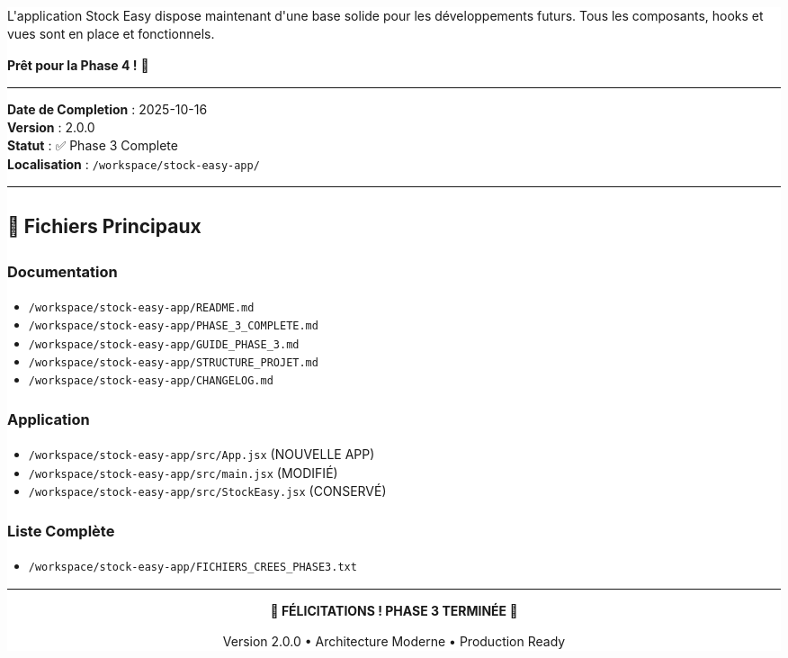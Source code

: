 L'application Stock Easy dispose maintenant d'une base solide pour les développements futurs. Tous les composants, hooks et vues sont en place et fonctionnels.

**Prêt pour la Phase 4 !** 🚀

---

**Date de Completion** : 2025-10-16  
**Version** : 2.0.0  
**Statut** : ✅ Phase 3 Complete  
**Localisation** : `/workspace/stock-easy-app/`

---

## 📁 Fichiers Principaux

### Documentation
- `/workspace/stock-easy-app/README.md`
- `/workspace/stock-easy-app/PHASE_3_COMPLETE.md`
- `/workspace/stock-easy-app/GUIDE_PHASE_3.md`
- `/workspace/stock-easy-app/STRUCTURE_PROJET.md`
- `/workspace/stock-easy-app/CHANGELOG.md`

### Application
- `/workspace/stock-easy-app/src/App.jsx` (NOUVELLE APP)
- `/workspace/stock-easy-app/src/main.jsx` (MODIFIÉ)
- `/workspace/stock-easy-app/src/StockEasy.jsx` (CONSERVÉ)

### Liste Complète
- `/workspace/stock-easy-app/FICHIERS_CREES_PHASE3.txt`

---

<div align="center">

**🎊 FÉLICITATIONS ! PHASE 3 TERMINÉE 🎊**

Version 2.0.0 • Architecture Moderne • Production Ready

</div>
